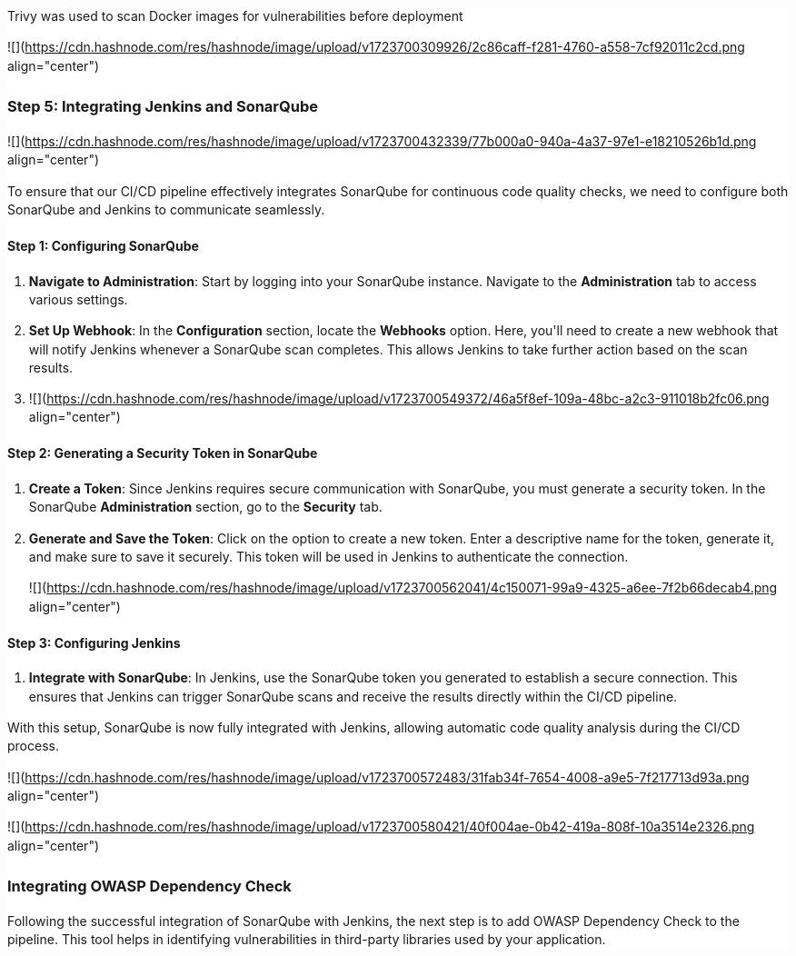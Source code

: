 Trivy was used to scan Docker images for vulnerabilities before deployment

![](https://cdn.hashnode.com/res/hashnode/image/upload/v1723700309926/2c86caff-f281-4760-a558-7cf92011c2cd.png align="center")

### Step 5: Integrating Jenkins and SonarQube

![](https://cdn.hashnode.com/res/hashnode/image/upload/v1723700432339/77b000a0-940a-4a37-97e1-e18210526b1d.png align="center")

To ensure that our CI/CD pipeline effectively integrates SonarQube for continuous code quality checks, we need to configure both SonarQube and Jenkins to communicate seamlessly.

#### Step 1: Configuring SonarQube

1. **Navigate to Administration**: Start by logging into your SonarQube instance. Navigate to the **Administration** tab to access various settings.
    
2. **Set Up Webhook**: In the **Configuration** section, locate the **Webhooks** option. Here, you'll need to create a new webhook that will notify Jenkins whenever a SonarQube scan completes. This allows Jenkins to take further action based on the scan results.
    
3. ![](https://cdn.hashnode.com/res/hashnode/image/upload/v1723700549372/46a5f8ef-109a-48bc-a2c3-911018b2fc06.png align="center")
    

#### Step 2: Generating a Security Token in SonarQube

1. **Create a Token**: Since Jenkins requires secure communication with SonarQube, you must generate a security token. In the SonarQube **Administration** section, go to the **Security** tab.
    
2. **Generate and Save the Token**: Click on the option to create a new token. Enter a descriptive name for the token, generate it, and make sure to save it securely. This token will be used in Jenkins to authenticate the connection.
    
    ![](https://cdn.hashnode.com/res/hashnode/image/upload/v1723700562041/4c150071-99a9-4325-a6ee-7f2b66decab4.png align="center")
    

#### Step 3: Configuring Jenkins

1. **Integrate with SonarQube**: In Jenkins, use the SonarQube token you generated to establish a secure connection. This ensures that Jenkins can trigger SonarQube scans and receive the results directly within the CI/CD pipeline.
    

With this setup, SonarQube is now fully integrated with Jenkins, allowing automatic code quality analysis during the CI/CD process.

![](https://cdn.hashnode.com/res/hashnode/image/upload/v1723700572483/31fab34f-7654-4008-a9e5-7f217713d93a.png align="center")

![](https://cdn.hashnode.com/res/hashnode/image/upload/v1723700580421/40f004ae-0b42-419a-808f-10a3514e2326.png align="center")

### Integrating OWASP Dependency Check

Following the successful integration of SonarQube with Jenkins, the next step is to add OWASP Dependency Check to the pipeline. This tool helps in identifying vulnerabilities in third-party libraries used by your application.
